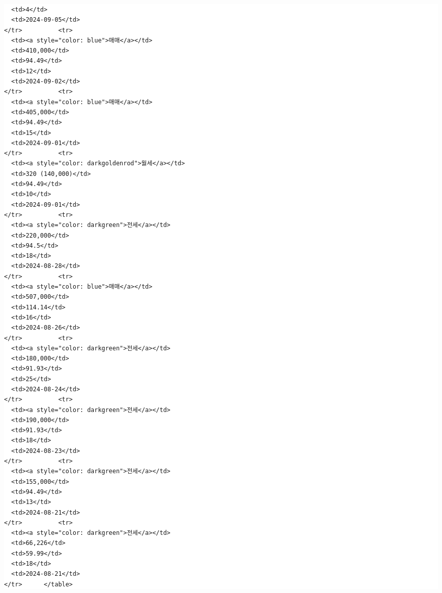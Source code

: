       <td>4</td>
      <td>2024-09-05</td>
    </tr>          <tr>
      <td><a style="color: blue">매매</a></td>
      <td>410,000</td>
      <td>94.49</td>
      <td>12</td>
      <td>2024-09-02</td>
    </tr>          <tr>
      <td><a style="color: blue">매매</a></td>
      <td>405,000</td>
      <td>94.49</td>
      <td>15</td>
      <td>2024-09-01</td>
    </tr>          <tr>
      <td><a style="color: darkgoldenrod">월세</a></td>
      <td>320 (140,000)</td>
      <td>94.49</td>
      <td>10</td>
      <td>2024-09-01</td>
    </tr>          <tr>
      <td><a style="color: darkgreen">전세</a></td>
      <td>220,000</td>
      <td>94.5</td>
      <td>18</td>
      <td>2024-08-28</td>
    </tr>          <tr>
      <td><a style="color: blue">매매</a></td>
      <td>507,000</td>
      <td>114.14</td>
      <td>16</td>
      <td>2024-08-26</td>
    </tr>          <tr>
      <td><a style="color: darkgreen">전세</a></td>
      <td>180,000</td>
      <td>91.93</td>
      <td>25</td>
      <td>2024-08-24</td>
    </tr>          <tr>
      <td><a style="color: darkgreen">전세</a></td>
      <td>190,000</td>
      <td>91.93</td>
      <td>18</td>
      <td>2024-08-23</td>
    </tr>          <tr>
      <td><a style="color: darkgreen">전세</a></td>
      <td>155,000</td>
      <td>94.49</td>
      <td>13</td>
      <td>2024-08-21</td>
    </tr>          <tr>
      <td><a style="color: darkgreen">전세</a></td>
      <td>66,226</td>
      <td>59.99</td>
      <td>18</td>
      <td>2024-08-21</td>
    </tr>      </table>
    

